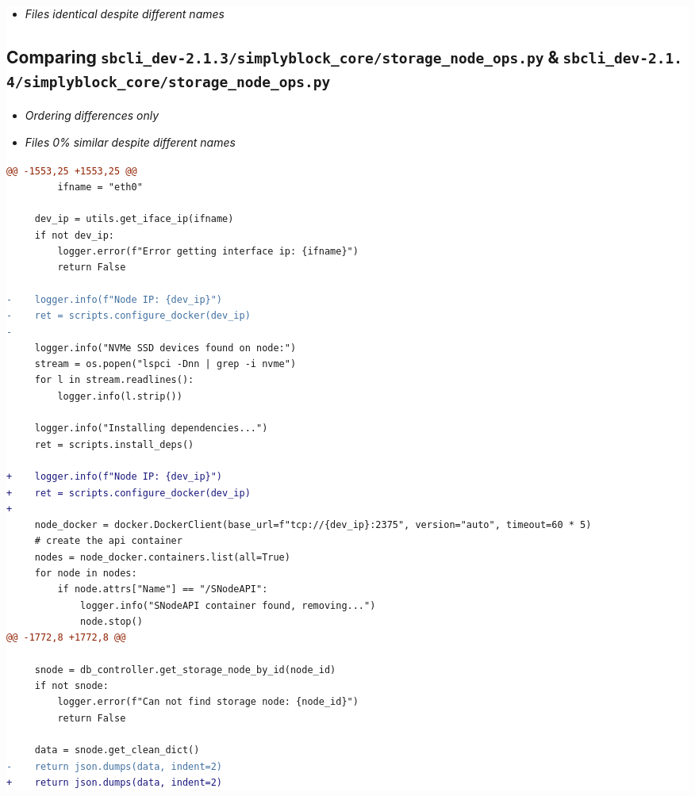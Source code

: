 * *Files identical despite different names*

## Comparing `sbcli_dev-2.1.3/simplyblock_core/storage_node_ops.py` & `sbcli_dev-2.1.4/simplyblock_core/storage_node_ops.py`

 * *Ordering differences only*

 * *Files 0% similar despite different names*

```diff
@@ -1553,25 +1553,25 @@
         ifname = "eth0"
 
     dev_ip = utils.get_iface_ip(ifname)
     if not dev_ip:
         logger.error(f"Error getting interface ip: {ifname}")
         return False
 
-    logger.info(f"Node IP: {dev_ip}")
-    ret = scripts.configure_docker(dev_ip)
-
     logger.info("NVMe SSD devices found on node:")
     stream = os.popen("lspci -Dnn | grep -i nvme")
     for l in stream.readlines():
         logger.info(l.strip())
 
     logger.info("Installing dependencies...")
     ret = scripts.install_deps()
 
+    logger.info(f"Node IP: {dev_ip}")
+    ret = scripts.configure_docker(dev_ip)
+
     node_docker = docker.DockerClient(base_url=f"tcp://{dev_ip}:2375", version="auto", timeout=60 * 5)
     # create the api container
     nodes = node_docker.containers.list(all=True)
     for node in nodes:
         if node.attrs["Name"] == "/SNodeAPI":
             logger.info("SNodeAPI container found, removing...")
             node.stop()
@@ -1772,8 +1772,8 @@
 
     snode = db_controller.get_storage_node_by_id(node_id)
     if not snode:
         logger.error(f"Can not find storage node: {node_id}")
         return False
 
     data = snode.get_clean_dict()
-    return json.dumps(data, indent=2)
+    return json.dumps(data, indent=2)
```
